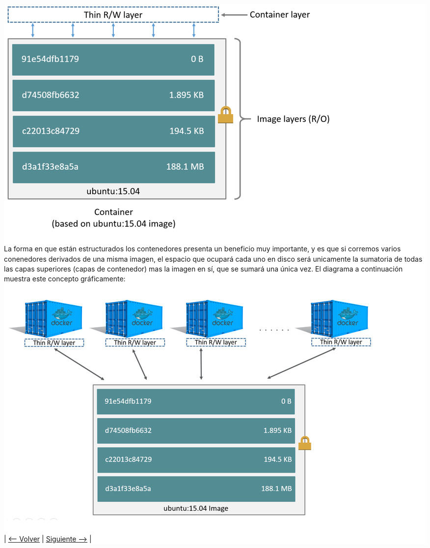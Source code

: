 ![alt text](Imagenes/container-layers.jpg "Estructura de capas de un contenedor")

La forma en que están estructurados los contenedores presenta un beneficio muy importante, y es que si corremos varios conenedores derivados de una misma imagen, el espacio que ocupará cada uno en disco será unicamente la sumatoria de todas las capas superiores (capas de contenedor) mas la imagen en sí, que se sumará una única vez. El diagrama a continuación muestra este concepto gráficamente:

![alt text](Imagenes/sharing-layers.jpg "Varios contenedores utilizando una imagen")

| [<-- Volver](20170801-Docker.md) |
[Siguiente -->](20170815-Storage.md) |
